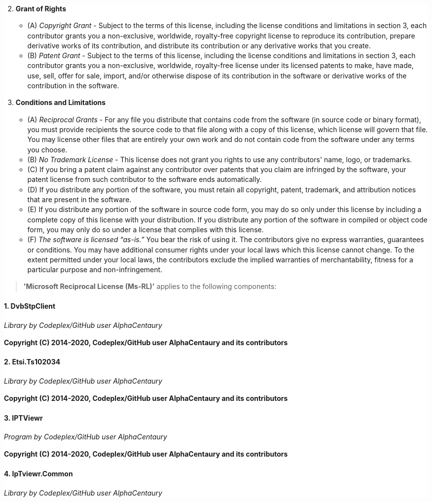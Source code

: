 2. **Grant of Rights**
   
   - (A) _Copyright Grant_ - Subject to the terms of this license, including the license conditions and limitations in section 3, each contributor grants you a non-exclusive, worldwide, royalty-free copyright license to reproduce its contribution, prepare derivative works of its contribution, and distribute its contribution or any derivative works that you create.
   - (B) _Patent Grant_ - Subject to the terms of this license, including the license conditions and limitations in section 3, each contributor grants you a non-exclusive, worldwide, royalty-free license under its licensed patents to make, have made, use, sell, offer for sale, import, and/or otherwise dispose of its contribution in the software or derivative works of the contribution in the software.

3. **Conditions and Limitations**
   
   - (A) _Reciprocal Grants_ - For any file you distribute that contains code from the software (in source code or binary format), you must provide recipients the source code to that file along with a copy of this license, which license will govern that file. You may license other files that are entirely your own work and do not contain code from the software under any terms you choose.
   - (B) _No Trademark License_ - This license does not grant you rights to use any contributors' name, logo, or trademarks.
   - (C) If you bring a patent claim against any contributor over patents that you claim are infringed by the software, your patent license from such contributor to the software ends automatically.
   - (D) If you distribute any portion of the software, you must retain all copyright, patent, trademark, and attribution notices that are present in the software.
   - (E) If you distribute any portion of the software in source code form, you may do so only under this license by including a complete copy of this license with your distribution. If you distribute any portion of the software in compiled or object code form, you may only do so under a license that complies with this license.
   - (F) _The software is licensed “as-is.”_ You bear the risk of using it. The contributors give no express warranties, guarantees or conditions. You may have additional consumer rights under your local laws which this license cannot change. To the extent permitted under your local laws, the contributors exclude the implied warranties of merchantability, fitness for a particular purpose and non-infringement.


> **'Microsoft Reciprocal License (Ms-RL)'** applies to the following components:

#### 1. DvbStpClient
_Library by Codeplex/GitHub user AlphaCentaury_

**Copyright (C) 2014-2020, Codeplex/GitHub user AlphaCentaury and its contributors**


#### 2. Etsi.Ts102034
_Library by Codeplex/GitHub user AlphaCentaury_

**Copyright (C) 2014-2020, Codeplex/GitHub user AlphaCentaury and its contributors**


#### 3. IPTViewr
_Program by Codeplex/GitHub user AlphaCentaury_

**Copyright (C) 2014-2020, Codeplex/GitHub user AlphaCentaury and its contributors**


#### 4. IpTviewr.Common
_Library by Codeplex/GitHub user AlphaCentaury_
